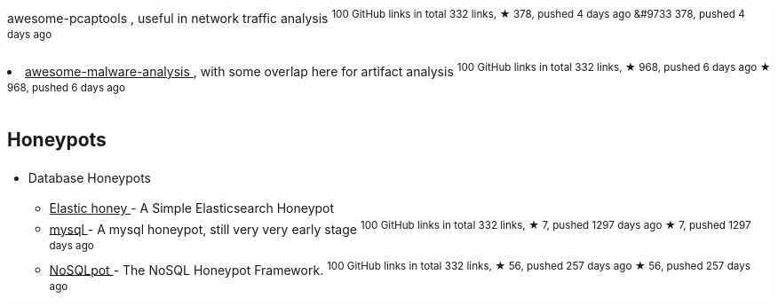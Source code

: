    awesome-pcaptools
  </a>
  , useful in network traffic analysis
  <sup>
   100 GitHub links in total 332 links, ★ 378, pushed 4 days ago
  </sup>
  <sup>
   &#9733 378, pushed 4 days ago
  </sup>
 </li>
 <li>
  <a href="https://github.com/rshipp/awesome-malware-analysis">
   awesome-malware-analysis
  </a>
  , with some overlap here for artifact analysis
  <sup>
   100 GitHub links in total 332 links, ★ 968, pushed 6 days ago
  </sup>
  <sup>
   &#9733 968, pushed 6 days ago
  </sup>
 </li>
</ul>
<h2>
 <a name="honeypots">
 </a>
 Honeypots
</h2>
<ul>
 <li>
  <p>
   Database Honeypots
  </p>
  <ul>
   <li>
    <a href="https://github.com/jordan-wright/elastichoney">
     Elastic honey
    </a>
    - A Simple Elasticsearch Honeypot
   </li>
   <li>
    <a href="https://github.com/schmalle/MysqlPot">
     mysql
    </a>
    - A mysql honeypot, still very very early stage
    <sup>
     100 GitHub links in total 332 links, ★ 7, pushed 1297 days ago
    </sup>
    <sup>
     &#9733 7, pushed 1297 days ago
    </sup>
   </li>
   <li>
    <a href="https://github.com/torque59/nosqlpot">
     NoSQLpot
    </a>
    - The NoSQL Honeypot Framework.
    <sup>
     100 GitHub links in total 332 links, ★ 56, pushed 257 days ago
    </sup>
    <sup>
     &#9733 56, pushed 257 days ago
    </sup>
   </li>